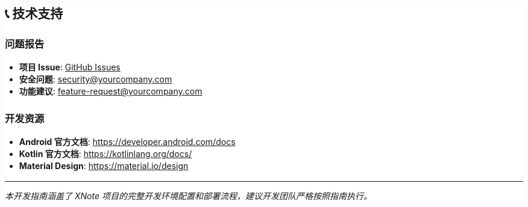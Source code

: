 
## 📞 技术支持

### 问题报告
- **项目 Issue**: [GitHub Issues](https://github.com/your-org/xnote/issues)
- **安全问题**: security@yourcompany.com
- **功能建议**: feature-request@yourcompany.com

### 开发资源
- **Android 官方文档**: https://developer.android.com/docs
- **Kotlin 官方文档**: https://kotlinlang.org/docs/
- **Material Design**: https://material.io/design

---

*本开发指南涵盖了 XNote 项目的完整开发环境配置和部署流程，建议开发团队严格按照指南执行。*